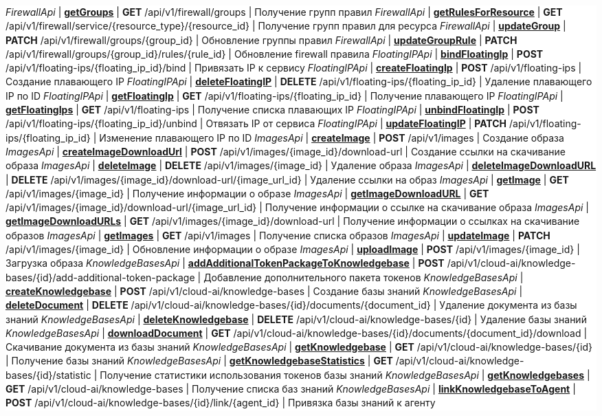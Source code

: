 *FirewallApi* | [**getGroups**](docs/Api/FirewallApi.md#getgroups) | **GET** /api/v1/firewall/groups | Получение групп правил
*FirewallApi* | [**getRulesForResource**](docs/Api/FirewallApi.md#getrulesforresource) | **GET** /api/v1/firewall/service/{resource_type}/{resource_id} | Получение групп правил для ресурса
*FirewallApi* | [**updateGroup**](docs/Api/FirewallApi.md#updategroup) | **PATCH** /api/v1/firewall/groups/{group_id} | Обновление группы правил
*FirewallApi* | [**updateGroupRule**](docs/Api/FirewallApi.md#updategrouprule) | **PATCH** /api/v1/firewall/groups/{group_id}/rules/{rule_id} | Обновление firewall правила
*FloatingIPApi* | [**bindFloatingIp**](docs/Api/FloatingIPApi.md#bindfloatingip) | **POST** /api/v1/floating-ips/{floating_ip_id}/bind | Привязать IP к сервису
*FloatingIPApi* | [**createFloatingIp**](docs/Api/FloatingIPApi.md#createfloatingip) | **POST** /api/v1/floating-ips | Создание плавающего IP
*FloatingIPApi* | [**deleteFloatingIP**](docs/Api/FloatingIPApi.md#deletefloatingip) | **DELETE** /api/v1/floating-ips/{floating_ip_id} | Удаление плавающего IP по ID
*FloatingIPApi* | [**getFloatingIp**](docs/Api/FloatingIPApi.md#getfloatingip) | **GET** /api/v1/floating-ips/{floating_ip_id} | Получение плавающего IP
*FloatingIPApi* | [**getFloatingIps**](docs/Api/FloatingIPApi.md#getfloatingips) | **GET** /api/v1/floating-ips | Получение списка плавающих IP
*FloatingIPApi* | [**unbindFloatingIp**](docs/Api/FloatingIPApi.md#unbindfloatingip) | **POST** /api/v1/floating-ips/{floating_ip_id}/unbind | Отвязать IP от сервиса
*FloatingIPApi* | [**updateFloatingIP**](docs/Api/FloatingIPApi.md#updatefloatingip) | **PATCH** /api/v1/floating-ips/{floating_ip_id} | Изменение плавающего IP по ID
*ImagesApi* | [**createImage**](docs/Api/ImagesApi.md#createimage) | **POST** /api/v1/images | Создание образа
*ImagesApi* | [**createImageDownloadUrl**](docs/Api/ImagesApi.md#createimagedownloadurl) | **POST** /api/v1/images/{image_id}/download-url | Создание ссылки на скачивание образа
*ImagesApi* | [**deleteImage**](docs/Api/ImagesApi.md#deleteimage) | **DELETE** /api/v1/images/{image_id} | Удаление образа
*ImagesApi* | [**deleteImageDownloadURL**](docs/Api/ImagesApi.md#deleteimagedownloadurl) | **DELETE** /api/v1/images/{image_id}/download-url/{image_url_id} | Удаление ссылки на образ
*ImagesApi* | [**getImage**](docs/Api/ImagesApi.md#getimage) | **GET** /api/v1/images/{image_id} | Получение информации о образе
*ImagesApi* | [**getImageDownloadURL**](docs/Api/ImagesApi.md#getimagedownloadurl) | **GET** /api/v1/images/{image_id}/download-url/{image_url_id} | Получение информации о ссылке на скачивание образа
*ImagesApi* | [**getImageDownloadURLs**](docs/Api/ImagesApi.md#getimagedownloadurls) | **GET** /api/v1/images/{image_id}/download-url | Получение информации о ссылках на скачивание образов
*ImagesApi* | [**getImages**](docs/Api/ImagesApi.md#getimages) | **GET** /api/v1/images | Получение списка образов
*ImagesApi* | [**updateImage**](docs/Api/ImagesApi.md#updateimage) | **PATCH** /api/v1/images/{image_id} | Обновление информации о образе
*ImagesApi* | [**uploadImage**](docs/Api/ImagesApi.md#uploadimage) | **POST** /api/v1/images/{image_id} | Загрузка образа
*KnowledgeBasesApi* | [**addAdditionalTokenPackageToKnowledgebase**](docs/Api/KnowledgeBasesApi.md#addadditionaltokenpackagetoknowledgebase) | **POST** /api/v1/cloud-ai/knowledge-bases/{id}/add-additional-token-package | Добавление дополнительного пакета токенов
*KnowledgeBasesApi* | [**createKnowledgebase**](docs/Api/KnowledgeBasesApi.md#createknowledgebase) | **POST** /api/v1/cloud-ai/knowledge-bases | Создание базы знаний
*KnowledgeBasesApi* | [**deleteDocument**](docs/Api/KnowledgeBasesApi.md#deletedocument) | **DELETE** /api/v1/cloud-ai/knowledge-bases/{id}/documents/{document_id} | Удаление документа из базы знаний
*KnowledgeBasesApi* | [**deleteKnowledgebase**](docs/Api/KnowledgeBasesApi.md#deleteknowledgebase) | **DELETE** /api/v1/cloud-ai/knowledge-bases/{id} | Удаление базы знаний
*KnowledgeBasesApi* | [**downloadDocument**](docs/Api/KnowledgeBasesApi.md#downloaddocument) | **GET** /api/v1/cloud-ai/knowledge-bases/{id}/documents/{document_id}/download | Скачивание документа из базы знаний
*KnowledgeBasesApi* | [**getKnowledgebase**](docs/Api/KnowledgeBasesApi.md#getknowledgebase) | **GET** /api/v1/cloud-ai/knowledge-bases/{id} | Получение базы знаний
*KnowledgeBasesApi* | [**getKnowledgebaseStatistics**](docs/Api/KnowledgeBasesApi.md#getknowledgebasestatistics) | **GET** /api/v1/cloud-ai/knowledge-bases/{id}/statistic | Получение статистики использования токенов базы знаний
*KnowledgeBasesApi* | [**getKnowledgebases**](docs/Api/KnowledgeBasesApi.md#getknowledgebases) | **GET** /api/v1/cloud-ai/knowledge-bases | Получение списка баз знаний
*KnowledgeBasesApi* | [**linkKnowledgebaseToAgent**](docs/Api/KnowledgeBasesApi.md#linkknowledgebasetoagent) | **POST** /api/v1/cloud-ai/knowledge-bases/{id}/link/{agent_id} | Привязка базы знаний к агенту